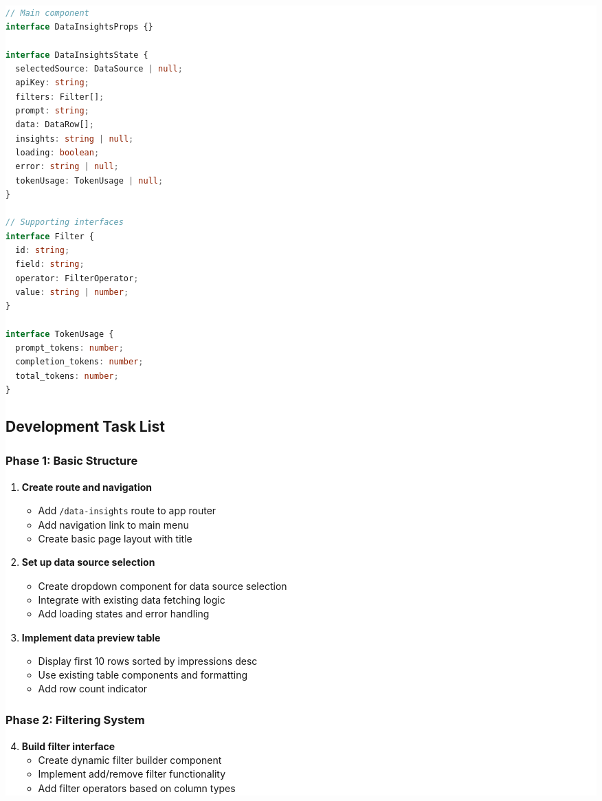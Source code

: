 ```typescript
// Main component
interface DataInsightsProps {}

interface DataInsightsState {
  selectedSource: DataSource | null;
  apiKey: string;
  filters: Filter[];
  prompt: string;
  data: DataRow[];
  insights: string | null;
  loading: boolean;
  error: string | null;
  tokenUsage: TokenUsage | null;
}

// Supporting interfaces
interface Filter {
  id: string;
  field: string;
  operator: FilterOperator;
  value: string | number;
}

interface TokenUsage {
  prompt_tokens: number;
  completion_tokens: number;
  total_tokens: number;
}
```

## Development Task List

### Phase 1: Basic Structure
1. **Create route and navigation**
   - Add `/data-insights` route to app router
   - Add navigation link to main menu
   - Create basic page layout with title

2. **Set up data source selection**
   - Create dropdown component for data source selection
   - Integrate with existing data fetching logic
   - Add loading states and error handling

3. **Implement data preview table**
   - Display first 10 rows sorted by impressions desc
   - Use existing table components and formatting
   - Add row count indicator

### Phase 2: Filtering System
4. **Build filter interface**
   - Create dynamic filter builder component
   - Implement add/remove filter functionality
   - Add filter operators based on column types
